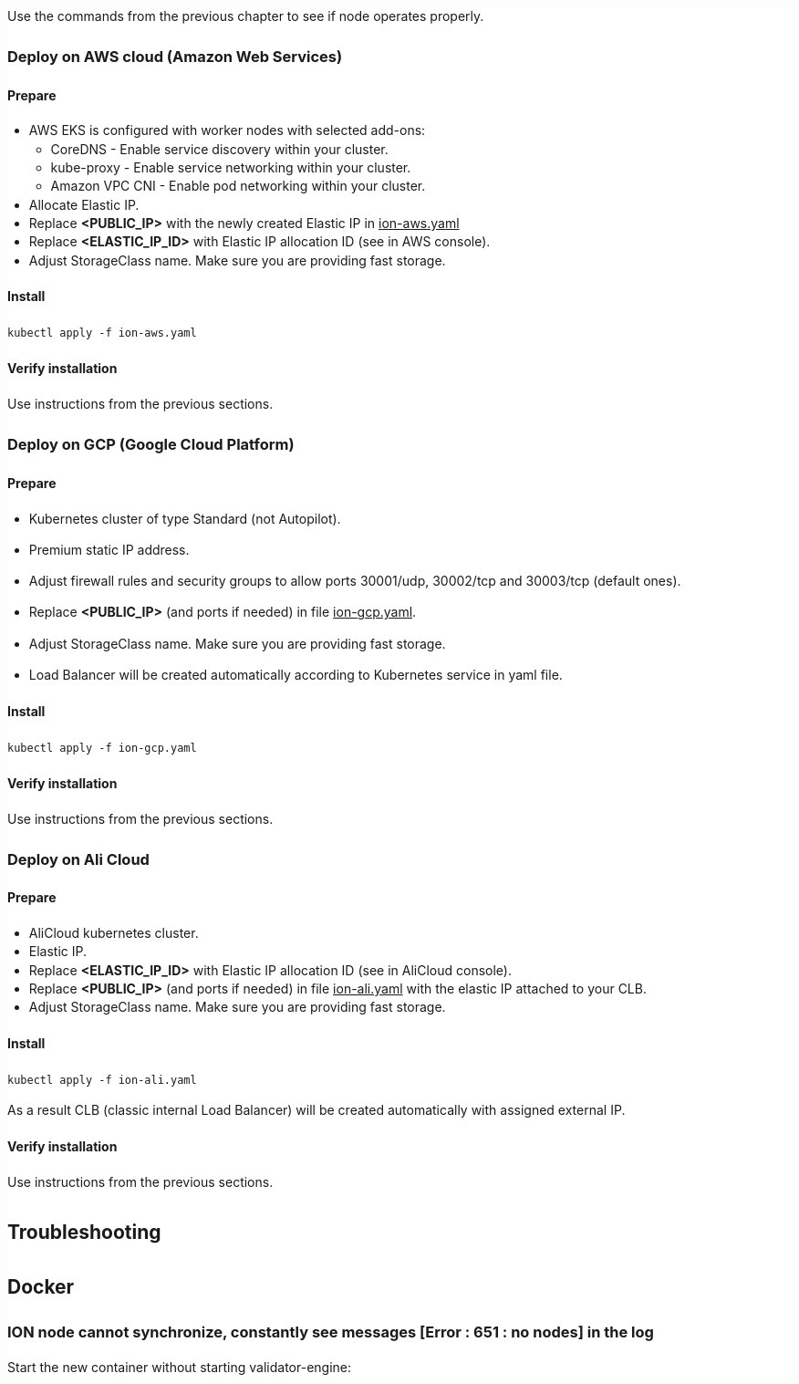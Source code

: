 Use the commands from the previous chapter to see if node operates properly.

### Deploy on AWS cloud (Amazon Web Services)

#### Prepare
* AWS EKS is configured with worker nodes with selected add-ons:
  * CoreDNS - Enable service discovery within your cluster.
  * kube-proxy - Enable service networking within your cluster.
  * Amazon VPC CNI - Enable pod networking within your cluster.
* Allocate Elastic IP.
* Replace **<PUBLIC_IP>** with the newly created Elastic IP in [ion-aws.yaml](ion-aws.yaml)
* Replace **<ELASTIC_IP_ID>** with Elastic IP allocation ID (see in AWS console).
* Adjust StorageClass name. Make sure you are providing fast storage.

#### Install

```kubectl apply -f ion-aws.yaml```

#### Verify installation
Use instructions from the previous sections. 

### Deploy on GCP (Google Cloud Platform)

#### Prepare
* Kubernetes cluster of type Standard (not Autopilot).
* Premium static IP address. 
* Adjust firewall rules and security groups to allow ports 30001/udp, 30002/tcp and 30003/tcp (default ones).
* Replace **<PUBLIC_IP>** (and ports if needed) in file [ion-gcp.yaml](ion-gcp.yaml).
* Adjust StorageClass name. Make sure you are providing fast storage.

* Load Balancer will be created automatically according to Kubernetes service in yaml file.

#### Install
```kubectl apply -f ion-gcp.yaml```

#### Verify installation
Use instructions from the previous sections.

### Deploy on Ali Cloud

#### Prepare
* AliCloud kubernetes cluster.
* Elastic IP.
* Replace **<ELASTIC_IP_ID>** with Elastic IP allocation ID (see in AliCloud console).
* Replace **<PUBLIC_IP>** (and ports if needed) in file [ion-ali.yaml](ion-ali.yaml) with the elastic IP attached to your CLB.
* Adjust StorageClass name. Make sure you are providing fast storage.

#### Install
```kubectl apply -f ion-ali.yaml```

As a result CLB (classic internal Load Balancer) will be created automatically with assigned external IP.

#### Verify installation
Use instructions from the previous sections.

## Troubleshooting
## Docker 
### ION node cannot synchronize, constantly see messages [Error : 651 : no nodes] in the log

Start the new container without starting validator-engine:

```